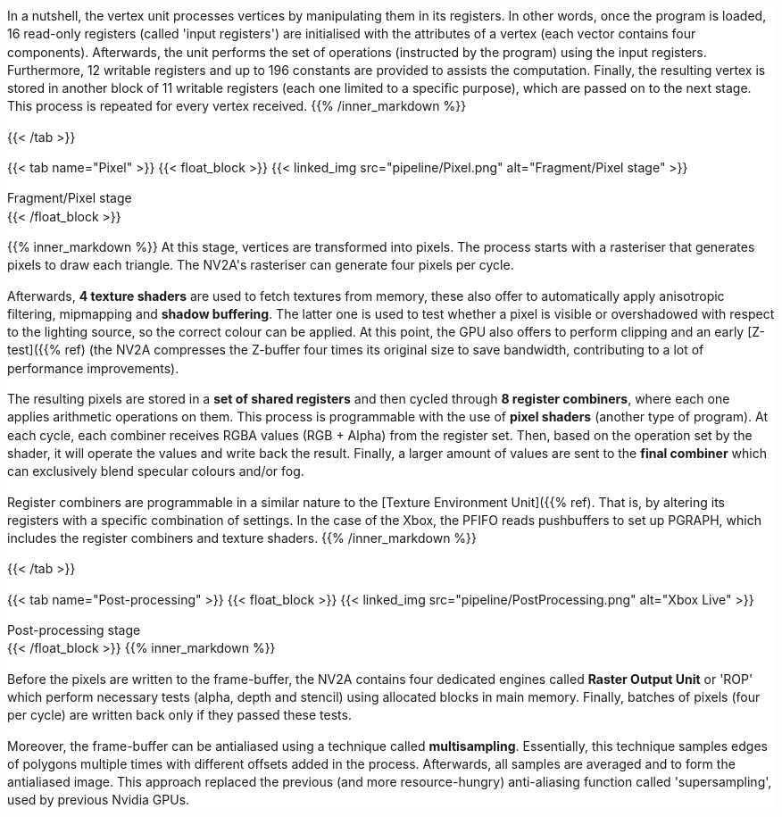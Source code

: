In a nutshell, the vertex unit processes vertices by manipulating them in its registers. In other words, once the program is loaded, 16 read-only registers (called 'input registers') are initialised with the attributes of a vertex (each vector contains four components). Afterwards, the unit performs the set of operations (instructed by the program) using the input registers. Furthermore, 12 writable registers and up to 196 constants are provided to assists the computation. Finally, the resulting vertex is stored in another block of 11 writable registers (each one limited to a specific purpose), which are passed on to the next stage. This process is repeated for every vertex received.
{{% /inner_markdown %}}

{{< /tab >}}

{{< tab name="Pixel" >}}
{{< float_block >}}
  {{< linked_img src="pipeline/Pixel.png" alt="Fragment/Pixel stage" >}} <figcaption class="caption">Fragment/Pixel stage</figcaption>
{{< /float_block >}}

{{% inner_markdown %}}
At this stage, vertices are transformed into pixels. The process starts with a rasteriser that generates pixels to draw each triangle. The NV2A's rasteriser can generate four pixels per cycle. 

Afterwards, **4 texture shaders** are used to fetch textures from memory, these also offer to automatically apply anisotropic filtering, mipmapping and **shadow buffering**. The latter one is used to test whether a pixel is visible or overshadowed with respect to the lighting source, so the correct colour can be applied. At this point, the GPU also offers to perform clipping and an early [Z-test]({{% ref) (the NV2A compresses the Z-buffer four times its original size to save bandwidth, contributing to a lot of performance improvements).

The resulting pixels are stored in a **set of shared registers** and then cycled through **8 register combiners**, where each one applies arithmetic operations on them. This process is programmable with the use of **pixel shaders** (another type of program). At each cycle, each combiner receives RGBA values (RGB + Alpha) from the register set. Then, based on the operation set by the shader, it will operate the values and write back the result. Finally, a larger amount of values are sent to the **final combiner** which can exclusively blend specular colours and/or fog.

Register combiners are programmable in a similar nature to the [Texture Environment Unit]({{% ref). That is, by altering its registers with a specific combination of settings. In the case of the Xbox, the PFIFO reads pushbuffers to set up PGRAPH, which includes the register combiners and texture shaders.
{{% /inner_markdown %}}

{{< /tab >}}

{{< tab name="Post-processing" >}}
{{< float_block >}}
  {{< linked_img src="pipeline/PostProcessing.png" alt="Xbox Live" >}} <figcaption class="caption">Post-processing stage</figcaption>
{{< /float_block >}}
{{% inner_markdown %}}

Before the pixels are written to the frame-buffer, the NV2A contains four dedicated engines called **Raster Output Unit** or 'ROP' which perform necessary tests (alpha, depth and stencil) using allocated blocks in main memory. Finally, batches of pixels (four per cycle) are written back only if they passed these tests.

Moreover, the frame-buffer can be antialiased using a technique called **multisampling**. Essentially, this technique samples edges of polygons multiple times with different offsets added in the process. Afterwards, all samples are averaged and to form the antialiased image. This approach replaced the previous (and more resource-hungry) anti-aliasing function called 'supersampling', used by previous Nvidia GPUs.

